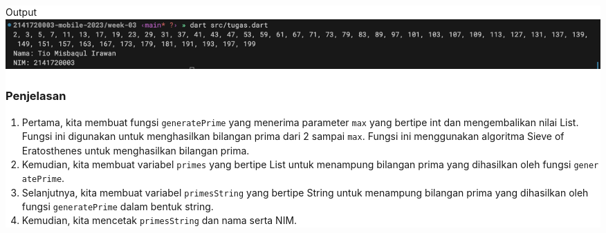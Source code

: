 Output
![Output](docs/tugas.png)

### Penjelasan

1. Pertama, kita membuat fungsi `generatePrime` yang menerima parameter `max` yang bertipe int dan mengembalikan nilai List<int>. Fungsi ini digunakan untuk menghasilkan bilangan prima dari 2 sampai `max`. Fungsi ini menggunakan algoritma Sieve of Eratosthenes untuk menghasilkan bilangan prima.
2. Kemudian, kita membuat variabel `primes` yang bertipe List<int> untuk menampung bilangan prima yang dihasilkan oleh fungsi `generatePrime`.
3. Selanjutnya, kita membuat variabel `primesString` yang bertipe String untuk menampung bilangan prima yang dihasilkan oleh fungsi `generatePrime` dalam bentuk string.
4. Kemudian, kita mencetak `primesString` dan nama serta NIM.
